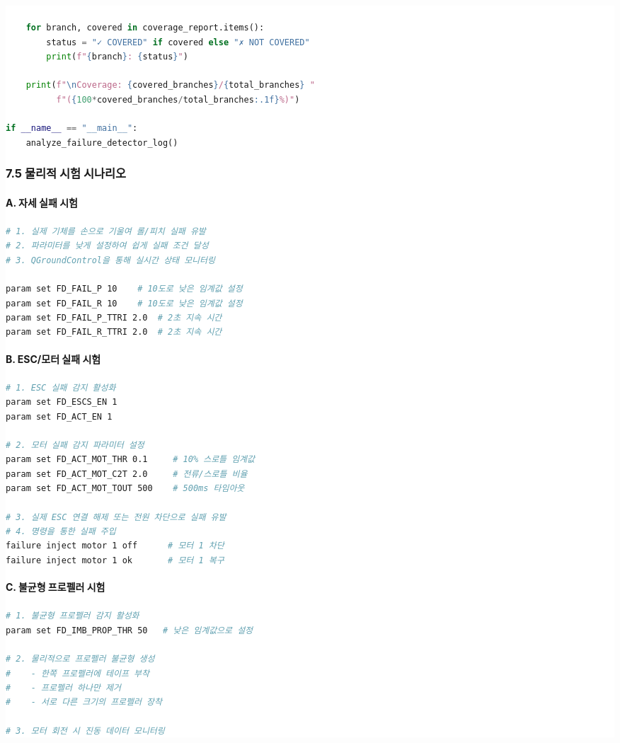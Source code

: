 ```python

    for branch, covered in coverage_report.items():
        status = "✓ COVERED" if covered else "✗ NOT COVERED"
        print(f"{branch}: {status}")

    print(f"\nCoverage: {covered_branches}/{total_branches} "
          f"({100*covered_branches/total_branches:.1f}%)")

if __name__ == "__main__":
    analyze_failure_detector_log()
```

### 7.5 물리적 시험 시나리오

#### A. 자세 실패 시험
```bash
# 1. 실제 기체를 손으로 기울여 롤/피치 실패 유발
# 2. 파라미터를 낮게 설정하여 쉽게 실패 조건 달성
# 3. QGroundControl을 통해 실시간 상태 모니터링

param set FD_FAIL_P 10    # 10도로 낮은 임계값 설정
param set FD_FAIL_R 10    # 10도로 낮은 임계값 설정
param set FD_FAIL_P_TTRI 2.0  # 2초 지속 시간
param set FD_FAIL_R_TTRI 2.0  # 2초 지속 시간
```

#### B. ESC/모터 실패 시험
```bash
# 1. ESC 실패 감지 활성화
param set FD_ESCS_EN 1
param set FD_ACT_EN 1

# 2. 모터 실패 감지 파라미터 설정
param set FD_ACT_MOT_THR 0.1     # 10% 스로틀 임계값
param set FD_ACT_MOT_C2T 2.0     # 전류/스로틀 비율
param set FD_ACT_MOT_TOUT 500    # 500ms 타임아웃

# 3. 실제 ESC 연결 해제 또는 전원 차단으로 실패 유발
# 4. 명령을 통한 실패 주입
failure inject motor 1 off      # 모터 1 차단
failure inject motor 1 ok       # 모터 1 복구
```

#### C. 불균형 프로펠러 시험
```bash
# 1. 불균형 프로펠러 감지 활성화
param set FD_IMB_PROP_THR 50   # 낮은 임계값으로 설정

# 2. 물리적으로 프로펠러 불균형 생성
#    - 한쪽 프로펠러에 테이프 부착
#    - 프로펠러 하나만 제거
#    - 서로 다른 크기의 프로펠러 장착

# 3. 모터 회전 시 진동 데이터 모니터링
```
